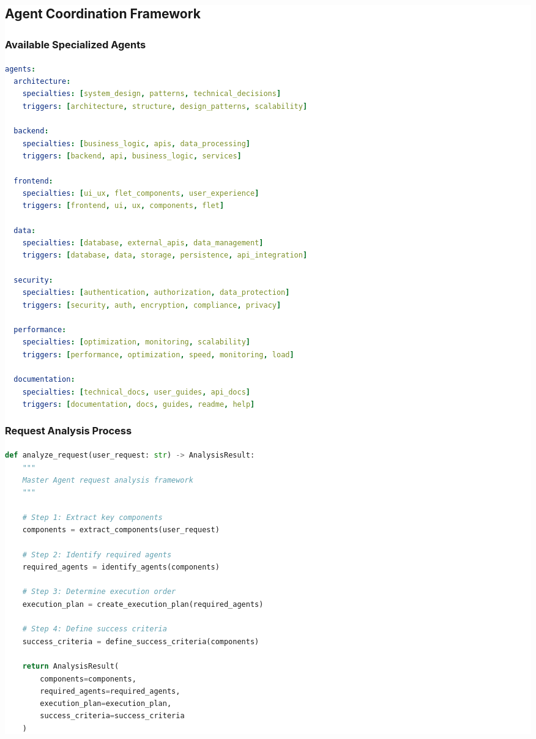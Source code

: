 ## Agent Coordination Framework

### Available Specialized Agents
```yaml
agents:
  architecture:
    specialties: [system_design, patterns, technical_decisions]
    triggers: [architecture, structure, design_patterns, scalability]
    
  backend:
    specialties: [business_logic, apis, data_processing]
    triggers: [backend, api, business_logic, services]
    
  frontend:
    specialties: [ui_ux, flet_components, user_experience]
    triggers: [frontend, ui, ux, components, flet]
    
  data:
    specialties: [database, external_apis, data_management]
    triggers: [database, data, storage, persistence, api_integration]
    
  security:
    specialties: [authentication, authorization, data_protection]
    triggers: [security, auth, encryption, compliance, privacy]
    
  performance:
    specialties: [optimization, monitoring, scalability]
    triggers: [performance, optimization, speed, monitoring, load]
    
  documentation:
    specialties: [technical_docs, user_guides, api_docs]
    triggers: [documentation, docs, guides, readme, help]
```

### Request Analysis Process
```python
def analyze_request(user_request: str) -> AnalysisResult:
    """
    Master Agent request analysis framework
    """
    
    # Step 1: Extract key components
    components = extract_components(user_request)
    
    # Step 2: Identify required agents
    required_agents = identify_agents(components)
    
    # Step 3: Determine execution order
    execution_plan = create_execution_plan(required_agents)
    
    # Step 4: Define success criteria
    success_criteria = define_success_criteria(components)
    
    return AnalysisResult(
        components=components,
        required_agents=required_agents,
        execution_plan=execution_plan,
        success_criteria=success_criteria
    )
```

